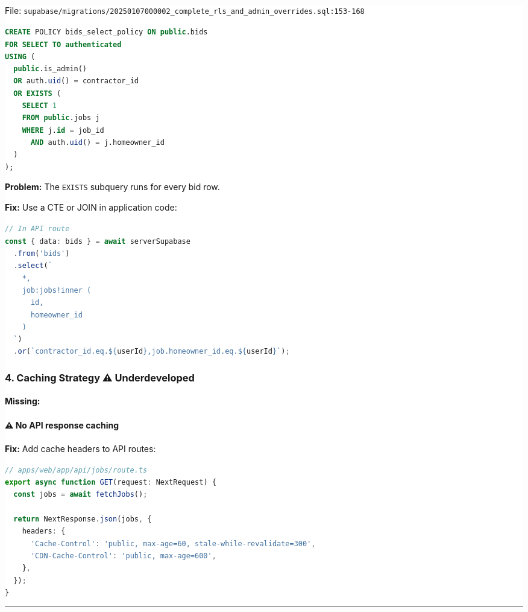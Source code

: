 File: `supabase/migrations/20250107000002_complete_rls_and_admin_overrides.sql:153-168`

```sql
CREATE POLICY bids_select_policy ON public.bids
FOR SELECT TO authenticated
USING (
  public.is_admin()
  OR auth.uid() = contractor_id
  OR EXISTS (
    SELECT 1
    FROM public.jobs j
    WHERE j.id = job_id
      AND auth.uid() = j.homeowner_id
  )
);
```

**Problem:** The `EXISTS` subquery runs for every bid row.

**Fix:** Use a CTE or JOIN in application code:
```typescript
// In API route
const { data: bids } = await serverSupabase
  .from('bids')
  .select(`
    *,
    job:jobs!inner (
      id,
      homeowner_id
    )
  `)
  .or(`contractor_id.eq.${userId},job.homeowner_id.eq.${userId}`);
```

### 4. Caching Strategy ⚠️ **Underdeveloped**

**Missing:**

#### ⚠️ **No API response caching**

**Fix:** Add cache headers to API routes:
```typescript
// apps/web/app/api/jobs/route.ts
export async function GET(request: NextRequest) {
  const jobs = await fetchJobs();

  return NextResponse.json(jobs, {
    headers: {
      'Cache-Control': 'public, max-age=60, stale-while-revalidate=300',
      'CDN-Cache-Control': 'public, max-age=600',
    },
  });
}
```

---
